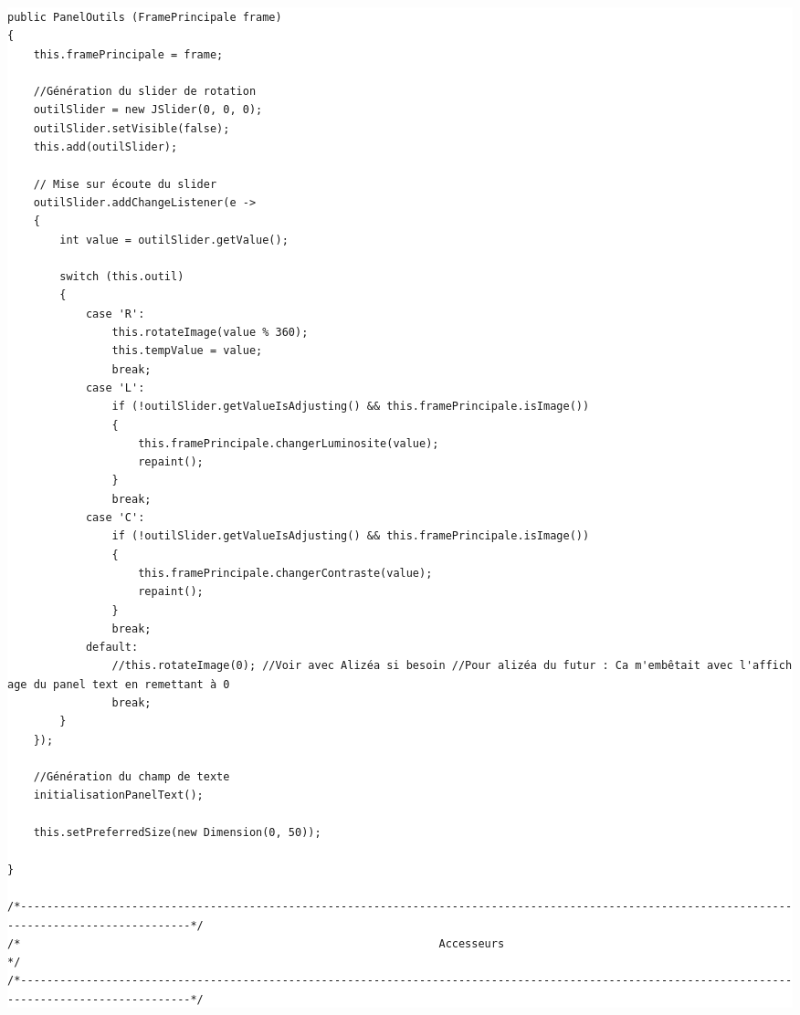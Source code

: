 	public PanelOutils (FramePrincipale frame)
	{
		this.framePrincipale = frame;

		//Génération du slider de rotation
		outilSlider = new JSlider(0, 0, 0);
		outilSlider.setVisible(false);
		this.add(outilSlider);

		// Mise sur écoute du slider
		outilSlider.addChangeListener(e -> 
		{
			int value = outilSlider.getValue();

			switch (this.outil) 
			{
				case 'R':
					this.rotateImage(value % 360);
					this.tempValue = value;
					break;
				case 'L':
					if (!outilSlider.getValueIsAdjusting() && this.framePrincipale.isImage()) 
					{
						this.framePrincipale.changerLuminosite(value);
						repaint();
					}
					break;
				case 'C':
					if (!outilSlider.getValueIsAdjusting() && this.framePrincipale.isImage()) 
					{
						this.framePrincipale.changerContraste(value);
						repaint();
					}
					break;
				default:
					//this.rotateImage(0); //Voir avec Alizéa si besoin //Pour alizéa du futur : Ca m'embêtait avec l'affichage du panel text en remettant à 0
					break;
			}
		});

		//Génération du champ de texte
		initialisationPanelText();

		this.setPreferredSize(new Dimension(0, 50));

	}

	/*--------------------------------------------------------------------------------------------------------------------------------------------------*/
	/*                                                                Accesseurs                                                                        */
	/*--------------------------------------------------------------------------------------------------------------------------------------------------*/
